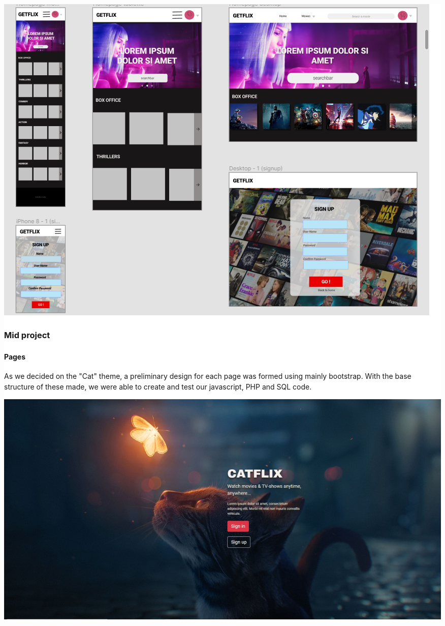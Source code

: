 ![home and signup/login pages](readme-img/home-signup.jpg)

### Mid project

#### Pages

As we decided on the "Cat" theme, a preliminary design for each page was formed using mainly bootstrap. With the base structure of these made, we were able to create and test our javascript, PHP and SQL code.

![index/landing page](readme-img/index1.jpg)
